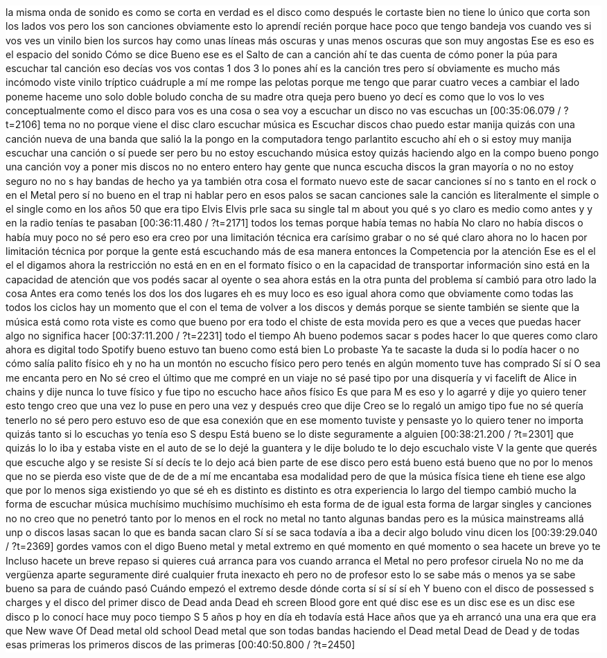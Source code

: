 la misma onda de sonido es como se corta en verdad es el disco como después le cortaste bien no tiene lo único que corta son los lados vos pero los son canciones obviamente esto lo aprendí recién porque hace poco que tengo bandeja vos cuando ves si vos ves un vinilo bien los surcos hay como unas líneas más oscuras y unas menos oscuras que son muy angostas Ese es eso es el espacio del sonido Cómo se dice Bueno ese es el Salto de can a canción ahí te das cuenta de cómo poner la púa para escuchar tal canción eso decías vos vos contas 1 dos 3 lo pones ahí es la canción tres pero sí obviamente es mucho más incómodo viste vinilo tríptico cuádruple a mí me rompe las pelotas porque me tengo que parar cuatro veces a cambiar el lado poneme haceme uno solo doble boludo concha de su madre otra queja pero bueno yo decí es como que lo vos lo ves conceptualmente como el disco para vos es una cosa o sea voy a escuchar un disco no vas escuchas un 
[00:35:06.079 / ?t=2106]
tema no no porque viene el disc claro escuchar música es Escuchar discos chao puedo estar manija quizás con una canción nueva de una banda que salió la la pongo en la computadora tengo parlantito escucho ahí eh o si estoy muy manija escuchar una canción o sí puede ser pero bu no estoy escuchando música estoy quizás haciendo algo en la compo bueno pongo una canción voy a poner mis discos no no entero entero hay gente que nunca escucha discos la gran mayoría o no no estoy seguro no no s hay bandas de hecho ya ya también otra cosa el formato nuevo este de sacar canciones sí no s tanto en el rock o en el Metal pero sí no bueno en el trap ni hablar pero en esos palos se sacan canciones sale la canción es literalmente el simple o el single como en los años 50 que era tipo Elvis Elvis prle saca su single tal m about you qué s yo claro es medio como antes y y en la radio tenías te pasaban 
[00:36:11.480 / ?t=2171]
todos los temas porque había temas no había No claro no había discos o había muy poco no sé pero eso era creo por una limitación técnica era carísimo grabar o no sé qué claro ahora no lo hacen por limitación técnica por porque la gente está escuchando más de esa manera entonces la Competencia por la atención Ese es el el el el digamos ahora la restricción no está en en en el formato físico o en la capacidad de transportar información sino está en la capacidad de atención que vos podés sacar al oyente o sea ahora estás en la otra punta del problema sí cambió para otro lado la cosa Antes era como tenés los dos los dos lugares eh es muy loco es eso igual ahora como que obviamente como todas las todos los ciclos hay un momento que el con el tema de volver a los discos y demás porque se siente también se siente que la música está como rota viste es como que bueno por era todo el chiste de esta movida pero es que a veces que puedas hacer algo no significa hacer 
[00:37:11.200 / ?t=2231]
todo el tiempo Ah bueno podemos sacar s podes hacer lo que queres como claro ahora es digital todo Spotify bueno estuvo tan bueno como está bien Lo probaste Ya te sacaste la duda si lo podía hacer o no cómo salía palito físico eh y no ha un montón no escucho físico pero pero tenés en algún momento tuve has comprado Sí sí O sea me encanta pero en No sé creo el último que me compré en un viaje no sé pasé tipo por una disquería y vi facelift de Alice in chains y dije nunca lo tuve físico y fue tipo no escucho hace años físico Es que para M es eso y lo agarré y dije yo quiero tener esto tengo creo que una vez lo puse en pero una vez y después creo que dije Creo se lo regaló un amigo tipo fue no sé quería tenerlo no sé pero pero estuvo eso de que esa conexión que en ese momento tuviste y pensaste yo lo quiero tener no importa quizás tanto si lo escuchas yo tenía eso S despu Está bueno se lo diste seguramente a alguien 
[00:38:21.200 / ?t=2301]
que quizás lo lo iba y estaba viste en el auto de se lo dejé la guantera y le dije boludo te lo dejo escuchalo viste V la gente que querés que escuche algo y se resiste Sí sí decís te lo dejo acá bien parte de ese disco pero está bueno está bueno que no por lo menos que no se pierda eso viste que de de de a mí me encantaba esa modalidad pero de que la música física tiene eh tiene ese algo que por lo menos siga existiendo yo que sé eh es distinto es distinto es otra experiencia lo largo del tiempo cambió mucho la forma de escuchar música muchísimo muchísimo muchísimo eh esta forma de de igual esta forma de largar singles y canciones no no creo que no penetró tanto por lo menos en el rock no metal no tanto algunas bandas pero es la música mainstreams allá unp o discos lasas sacan lo que es banda sacan claro Sí sí se saca todavía a iba a decir algo boludo vinu dicen los 
[00:39:29.040 / ?t=2369]
gordes vamos con el digo Bueno metal y metal extremo en qué momento en qué momento o sea hacete un breve yo te Incluso hacete un breve repaso si quieres cuá arranca para vos cuando arranca el Metal no pero profesor ciruela No no me da vergüenza aparte seguramente diré cualquier fruta inexacto eh pero no de profesor esto lo se sabe más o menos ya se sabe bueno sa para de cuándo pasó Cuándo empezó el extremo desde dónde corta sí sí sí sí eh Y bueno con el disco de possessed s charges y el disco del primer disco de Dead anda Dead eh screen Blood gore ent qué disc ese es un disc ese es un disc ese disco p lo conocí hace muy poco tiempo S 5 años p hoy en día eh todavía está Hace años que ya eh arrancó una una era que era que New wave Of Dead metal old school Dead metal que son todas bandas haciendo el Dead metal Dead de Dead y de todas esas primeras los primeros discos de las primeras 
[00:40:50.800 / ?t=2450]